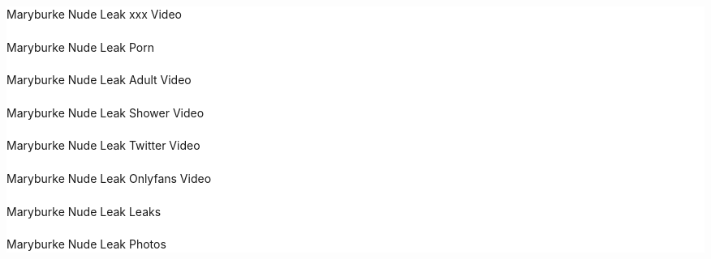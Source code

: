 Maryburke Nude Leak xxx Video
<br><br>
Maryburke Nude Leak Porn
<br><br>
Maryburke Nude Leak Adult Video
<br><br>
Maryburke Nude Leak Shower Video
<br><br>
Maryburke Nude Leak Twitter Video
<br><br>
Maryburke Nude Leak Onlyfans Video
<br><br>
Maryburke Nude Leak Leaks
<br><br>
Maryburke Nude Leak Photos